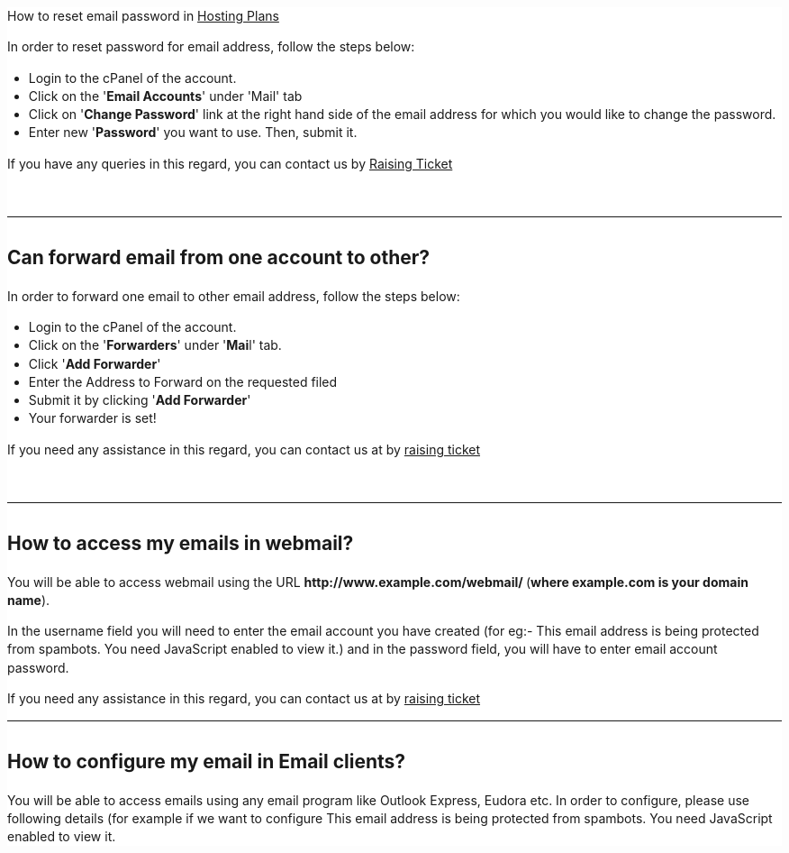 <p style="text-align: left;">How to reset email password in <a href="https://www.hostingraja.in/">Hosting Plans</a> </p>
<p style="text-align: left;">In order to reset password for email address, follow the steps below:</p>
<ul style="text-align: left;">
<li>Login to the cPanel of the account.</li>
<li>Click on the '<strong>Email Accounts</strong>' under 'Mail' tab</li>
<li>Click on '<span class="action_link"><strong>Change Password</strong>'</span> link at the right hand side of the email address for which you would like to change the password.</li>
<li>Enter new '<strong>Password</strong>' you want to use. Then, submit it.</li>
</ul>
<p style="text-align: left;">If you have any queries in this regard, you can contact us by <a href="https://support.hostingraja.in/">Raising Ticket</a></p>
<br/><hr/>
<h2 id="e3" style="text-align: left;">Can forward email from one account to other? </h2>
<p style="text-align: left;">In order to forward one email to other email address, follow the steps below:</p>
<ul style="text-align: left;">
<li>Login to the cPanel of the account.</li>
<li>Click on the '<strong>Forwarders</strong>' under '<strong>Mai</strong>l' tab.</li>
<li>Click '<strong>Add Forwarder</strong>'</li>
<li>Enter the Address to Forward on the requested filed</li>
<li>Submit it by clicking '<strong>Add Forwarder</strong>'</li>
<li>Your forwarder is set!</li>
</ul>
<p style="text-align: left;">If you need any assistance in this regard, you can contact us at by <a href="https://support.hostingraja.in">raising ticket</a></p>
<br/><hr/>
<h2 id="e4" style="text-align: left;">How to access my emails in webmail?</h2>
<p style="text-align: left;">You will be able to access webmail using the URL <strong>http://www.example.com/webmail/ </strong>(<strong>where example.com is your domain name</strong>).</p>
<p style="text-align: left;">In the username field you will need to enter the email account you have created (for eg:- <span id="cloak4ed0d675fbd39c0bd3aa68d9345518d8">This email address is being protected from spambots. You need JavaScript enabled to view it.</span><script type="354cb8d178c2cdd368f14de5-text/javascript">
				document.getElementById('cloak4ed0d675fbd39c0bd3aa68d9345518d8').innerHTML = '';
				var prefix = '&#109;a' + 'i&#108;' + '&#116;o';
				var path = 'hr' + 'ef' + '=';
				var addy4ed0d675fbd39c0bd3aa68d9345518d8 = '&#105;nf&#111;' + '&#64;';
				addy4ed0d675fbd39c0bd3aa68d9345518d8 = addy4ed0d675fbd39c0bd3aa68d9345518d8 + '&#101;x&#97;mpl&#101;' + '&#46;' + 'c&#111;m';
				var addy_text4ed0d675fbd39c0bd3aa68d9345518d8 = '&#105;nf&#111;' + '&#64;' + '&#101;x&#97;mpl&#101;' + '&#46;' + 'c&#111;m';document.getElementById('cloak4ed0d675fbd39c0bd3aa68d9345518d8').innerHTML += '<a ' + path + '\'' + prefix + ':' + addy4ed0d675fbd39c0bd3aa68d9345518d8 + '\'>'+addy_text4ed0d675fbd39c0bd3aa68d9345518d8+'<\/a>';
		</script>) and in the password field, you will have to enter email account password.</p>
<p style="text-align: left;"> </p>
<p style="text-align: left;">If you need any assistance in this regard, you can contact us at by <a href="https://support.hostingraja.in">raising ticket</a></p>
<hr/>
<h2 id="e5" style="text-align: left;">How to configure my email in Email clients?</h2>
<p style="text-align: left;">You will be able to access emails using any email program like Outlook Express, Eudora etc. In order to configure, please use following details (for example if we want to configure <span id="cloak027688574b78da42de8d3edb873ddb3b">This email address is being protected from spambots. You need JavaScript enabled to view it.</span><script type="354cb8d178c2cdd368f14de5-text/javascript">
				document.getElementById('cloak027688574b78da42de8d3edb873ddb3b').innerHTML = '';
				var prefix = '&#109;a' + 'i&#108;' + '&#116;o';
				var path = 'hr' + 'ef' + '=';
				var addy027688574b78da42de8d3edb873ddb3b = '&#105;nf&#111;' + '&#64;';
				addy027688574b78da42de8d3edb873ddb3b = addy027688574b78da42de8d3edb873ddb3b + '&#101;x&#97;mpl&#101;' + '&#46;' + 'c&#111;m';